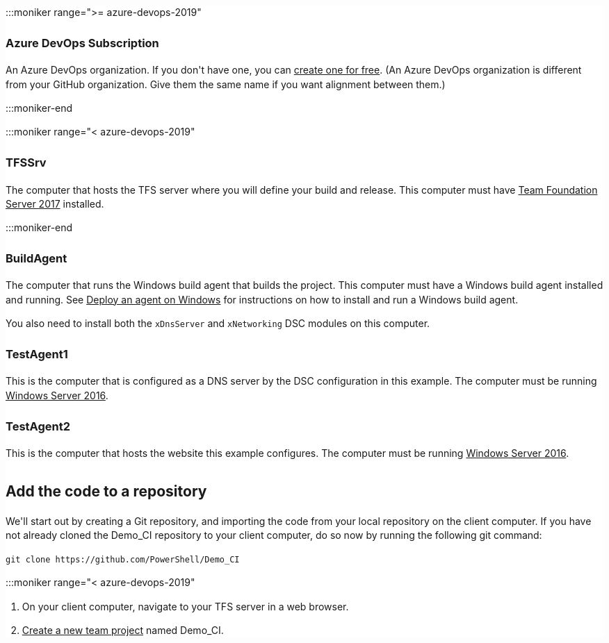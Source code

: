 :::moniker range=">= azure-devops-2019"

### Azure DevOps Subscription

An Azure DevOps organization. If you don't have one, you can [create one for free](../get-started/pipelines-sign-up.md).
(An Azure DevOps organization is different from your GitHub organization. Give them the same name if
you want alignment between them.)

:::moniker-end

:::moniker range="< azure-devops-2019"

### TFSSrv

The computer that hosts the TFS server where you will define your build and release. This computer
must have [Team Foundation Server 2017](https://visualstudio.microsoft.com/tfs/) installed.

:::moniker-end

### BuildAgent

The computer that runs the Windows build agent that builds the project. This computer must have a
Windows build agent installed and running. See [Deploy an agent on Windows](../agents/v2-windows.md)
for instructions on how to install and run a Windows build agent.

You also need to install both the `xDnsServer` and `xNetworking` DSC modules on this computer.

### TestAgent1

This is the computer that is configured as a DNS server by the DSC configuration in this example.
The computer must be running [Windows Server 2016](https://www.microsoft.com/en-us/evalcenter/evaluate-windows-server-2016).

### TestAgent2

This is the computer that hosts the website this example configures. The computer must be running [Windows Server 2016](https://www.microsoft.com/en-us/evalcenter/evaluate-windows-server-2016).

## Add the code to a repository

We'll start out by creating a Git repository, and importing the code from your local
repository on the client computer. If you have not already cloned the Demo_CI repository to your
client computer, do so now by running the following git command:

```CLI
git clone https://github.com/PowerShell/Demo_CI
```

:::moniker range="< azure-devops-2019"

1. On your client computer, navigate to your TFS server in a web browser.

1. [Create a new team project](../../organizations/projects/create-project.md) named Demo_CI.
